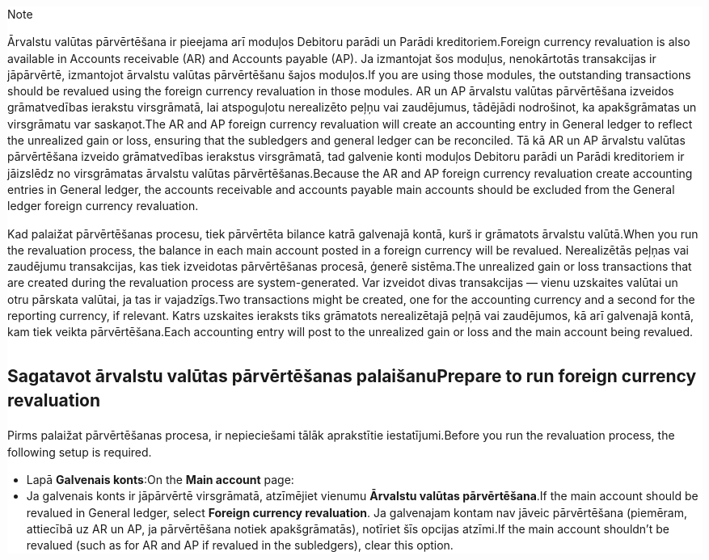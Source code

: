 > [!NOTE]
> <span data-ttu-id="370b4-108">Ārvalstu valūtas pārvērtēšana ir pieejama arī moduļos Debitoru parādi un Parādi kreditoriem.</span><span class="sxs-lookup"><span data-stu-id="370b4-108">Foreign currency revaluation is also available in Accounts receivable (AR) and Accounts payable (AP).</span></span> <span data-ttu-id="370b4-109">Ja izmantojat šos moduļus, nenokārtotās transakcijas ir jāpārvērtē, izmantojot ārvalstu valūtas pārvērtēšanu šajos moduļos.</span><span class="sxs-lookup"><span data-stu-id="370b4-109">If you are using those modules, the outstanding transactions should be revalued using the foreign currency revaluation in those modules.</span></span> <span data-ttu-id="370b4-110">AR un AP ārvalstu valūtas pārvērtēšana izveidos grāmatvedības ierakstu virsgrāmatā, lai atspoguļotu nerealizēto peļņu vai zaudējumus, tādējādi nodrošinot, ka apakšgrāmatas un virsgrāmatu var saskaņot.</span><span class="sxs-lookup"><span data-stu-id="370b4-110">The AR and AP foreign currency revaluation will create an accounting entry in General ledger to reflect the unrealized gain or loss, ensuring that the subledgers and general ledger can be reconciled.</span></span> <span data-ttu-id="370b4-111">Tā kā AR un AP ārvalstu valūtas pārvērtēšana izveido grāmatvedības ierakstus virsgrāmatā, tad galvenie konti moduļos Debitoru parādi un Parādi kreditoriem ir jāizslēdz no virsgrāmatas ārvalstu valūtas pārvērtēšanas.</span><span class="sxs-lookup"><span data-stu-id="370b4-111">Because the AR and AP foreign currency revaluation create accounting entries in General ledger, the accounts receivable and accounts payable main accounts should be excluded from the General ledger foreign currency revaluation.</span></span> 

<span data-ttu-id="370b4-112">Kad palaižat pārvērtēšanas procesu, tiek pārvērtēta bilance katrā galvenajā kontā, kurš ir grāmatots ārvalstu valūtā.</span><span class="sxs-lookup"><span data-stu-id="370b4-112">When you run the revaluation process, the balance in each main account posted in a foreign currency will be revalued.</span></span> <span data-ttu-id="370b4-113">Nerealizētās peļņas vai zaudējumu transakcijas, kas tiek izveidotas pārvērtēšanas procesā, ģenerē sistēma.</span><span class="sxs-lookup"><span data-stu-id="370b4-113">The unrealized gain or loss transactions that are created during the revaluation process are system-generated.</span></span> <span data-ttu-id="370b4-114">Var izveidot divas transakcijas — vienu uzskaites valūtai un otru pārskata valūtai, ja tas ir vajadzīgs.</span><span class="sxs-lookup"><span data-stu-id="370b4-114">Two transactions might be created, one for the accounting currency and a second for the reporting currency, if relevant.</span></span> <span data-ttu-id="370b4-115">Katrs uzskaites ieraksts tiks grāmatots nerealizētajā peļņā vai zaudējumos, kā arī galvenajā kontā, kam tiek veikta pārvērtēšana.</span><span class="sxs-lookup"><span data-stu-id="370b4-115">Each accounting entry will post to the unrealized gain or loss and the main account being revalued.</span></span>

## <a name="prepare-to-run-foreign-currency-revaluation"></a><span data-ttu-id="370b4-116">Sagatavot ārvalstu valūtas pārvērtēšanas palaišanu</span><span class="sxs-lookup"><span data-stu-id="370b4-116">Prepare to run foreign currency revaluation</span></span>
<span data-ttu-id="370b4-117">Pirms palaižat pārvērtēšanas procesa, ir nepieciešami tālāk aprakstītie iestatījumi.</span><span class="sxs-lookup"><span data-stu-id="370b4-117">Before you run the revaluation process, the following setup is required.</span></span>

-   <span data-ttu-id="370b4-118">Lapā **Galvenais konts**:</span><span class="sxs-lookup"><span data-stu-id="370b4-118">On the **Main account** page:</span></span>
-   <span data-ttu-id="370b4-119">Ja galvenais konts ir jāpārvērtē virsgrāmatā, atzīmējiet vienumu **Ārvalstu valūtas pārvērtēšana**.</span><span class="sxs-lookup"><span data-stu-id="370b4-119">If the main account should be revalued in General ledger, select **Foreign currency revaluation**.</span></span> <span data-ttu-id="370b4-120">Ja galvenajam kontam nav jāveic pārvērtēšana (piemēram, attiecībā uz AR un AP, ja pārvērtēšana notiek apakšgrāmatās), notīriet šīs opcijas atzīmi.</span><span class="sxs-lookup"><span data-stu-id="370b4-120">If the main account shouldn’t be revalued (such as for AR and AP if revalued in the subledgers), clear this option.</span></span>